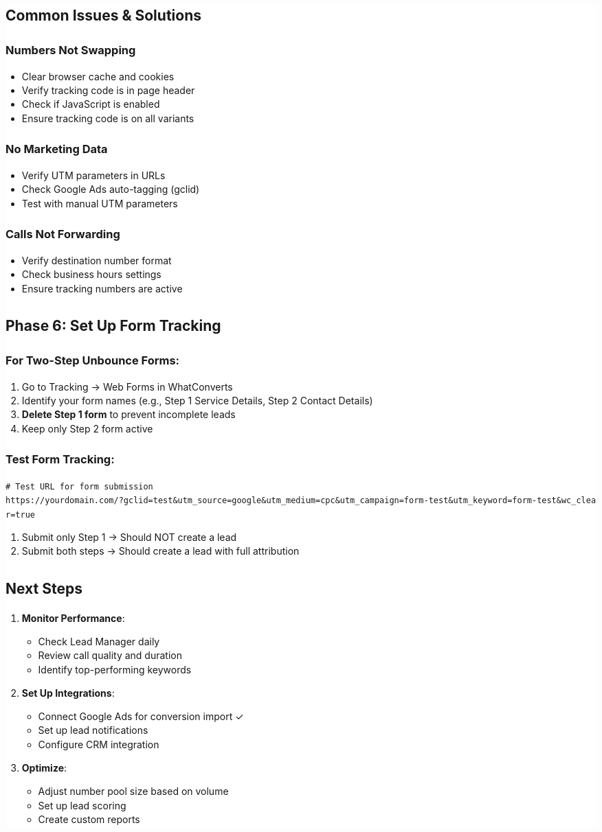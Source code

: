## Common Issues & Solutions

### Numbers Not Swapping
- Clear browser cache and cookies
- Verify tracking code is in page header
- Check if JavaScript is enabled
- Ensure tracking code is on all variants

### No Marketing Data
- Verify UTM parameters in URLs
- Check Google Ads auto-tagging (gclid)
- Test with manual UTM parameters

### Calls Not Forwarding
- Verify destination number format
- Check business hours settings
- Ensure tracking numbers are active

## Phase 6: Set Up Form Tracking

### For Two-Step Unbounce Forms:
1. Go to Tracking → Web Forms in WhatConverts
2. Identify your form names (e.g., Step 1 Service Details, Step 2 Contact Details)
3. **Delete Step 1 form** to prevent incomplete leads
4. Keep only Step 2 form active

### Test Form Tracking:
```
# Test URL for form submission
https://yourdomain.com/?gclid=test&utm_source=google&utm_medium=cpc&utm_campaign=form-test&utm_keyword=form-test&wc_clear=true
```

1. Submit only Step 1 → Should NOT create a lead
2. Submit both steps → Should create a lead with full attribution

## Next Steps

1. **Monitor Performance**:
   - Check Lead Manager daily
   - Review call quality and duration
   - Identify top-performing keywords

2. **Set Up Integrations**:
   - Connect Google Ads for conversion import ✓
   - Set up lead notifications
   - Configure CRM integration

3. **Optimize**:
   - Adjust number pool size based on volume
   - Set up lead scoring
   - Create custom reports
